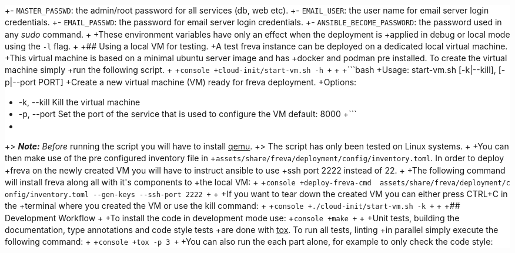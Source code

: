 +- `MASTER_PASSWD`: the admin/root password for all services (db, web etc).
+- `EMAIL_USER`: the user name for email server login credentials.
+- `EMAIL_PASSWD`: the password for email server login credentials.
+- `ANSIBLE_BECOME_PASSWORD`: the password used in any *sudo* command.
+
+These environment variables have only an effect when the deployment is
+applied in debug or local mode using the `-l` flag.
+
+## Using a local VM for testing.
+A test freva instance can be deployed on a dedicated local virtual machine.
+This virtual machine is based on a minimal ubuntu server image and has
+docker and podman pre installed. To create the virtual machine simply
+run the following script.
+
+```console
+cloud-init/start-vm.sh -h
+```
+
+```bash
+Usage: start-vm.sh [-k|--kill], [-p|--port PORT]
+Create a new virtual machine (VM) ready for freva deployment.
+Options:
+  -k, --kill     Kill the virtual machine
+  -p, --port     Set the port of the service that is used to configure the VM default: 8000
+```
+
+> **_Note:_** *Before* running the script you will have to install [qemu](https://www.qemu.org/docs/master/).
+> The script has only been tested on Linux systems.
+
+You can then make use of the pre configured inventory file in
+`assets/share/freva/deployment/config/inventory.toml`. In order to deploy
+freva on the newly created VM you will have to instruct ansible to use
+ssh port 2222 instead of 22.
+
+The following command will install freva along all with it's components to
+the local VM:
+
+```console
+deploy-freva-cmd  assets/share/freva/deployment/config/inventory.toml --gen-keys --ssh-port 2222
+```
+
+If you want to tear down the created VM you can either press CTRL+C in the
+terminal where you created the VM or use the kill command:
+
+```console
+./cloud-init/start-vm.sh -k
+```
+
+## Development Workflow
+
+To install the code in development mode use:
+```console
+make
+```
+
+Unit tests, building the documentation, type annotations and code style tests
+are done with [tox](https://tox.wiki/en/latest/). To run all tests, linting
+in parallel simply execute the following command:
+
+```console
+tox -p 3
+```
+You can also run the each part alone, for example to only check the code style: